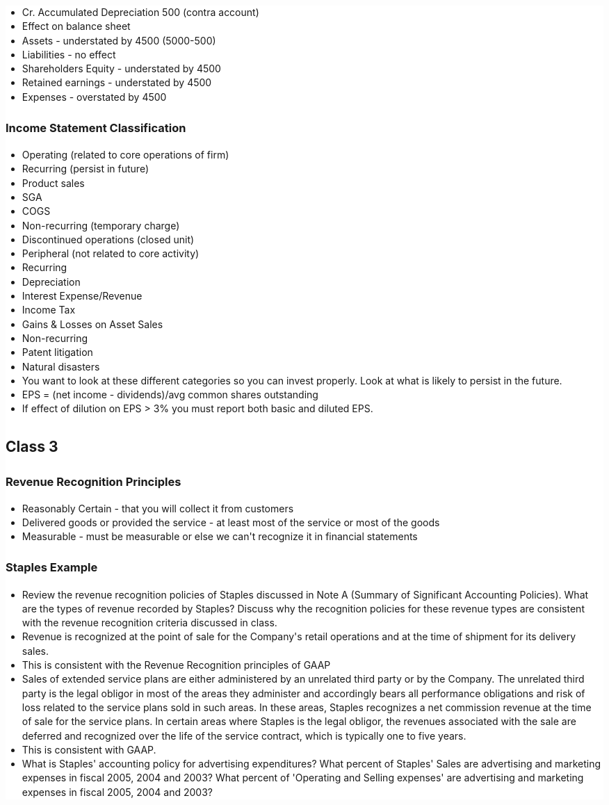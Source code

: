+ Cr. Accumulated Depreciation 500 (contra account)
+ Effect on balance sheet
+ Assets - understated by 4500 (5000-500)
+ Liabilities - no effect
+ Shareholders Equity - understated by 4500
+ Retained earnings - understated by 4500
+ Expenses - overstated by 4500

### Income Statement Classification

+ Operating (related to core operations of firm)
+ Recurring (persist in future)
+ Product sales
+ SGA
+ COGS
+ Non-recurring (temporary charge)
+ Discontinued operations (closed unit)
+ Peripheral (not related to core activity)
+ Recurring
+ Depreciation
+ Interest Expense/Revenue
+ Income Tax
+ Gains & Losses on Asset Sales
+ Non-recurring
+ Patent litigation
+ Natural disasters
+ You want to look at these different categories so you can invest properly. Look at what is likely to persist in the future.
+ EPS = (net income - dividends)/avg common shares outstanding
+ If effect of dilution on EPS > 3% you must report both basic and diluted EPS.

## Class 3

### Revenue Recognition Principles

+ Reasonably Certain - that you will collect it from customers
+ Delivered goods or provided the service - at least most of the service or most of the goods
+ Measurable - must be measurable or else we can't recognize it in financial statements

### Staples Example

+ Review the revenue recognition policies of Staples discussed in Note A (Summary of Significant Accounting Policies). What are the types of revenue recorded by Staples? Discuss why the recognition policies for these revenue types are consistent with the revenue recognition criteria discussed in class.
+ Revenue is recognized at the point of sale for the Company's retail operations and at the time of shipment for its delivery sales.
+ This is consistent with the Revenue Recognition principles of GAAP
+ Sales of extended service plans are either administered by an unrelated third party or by the Company. The unrelated third party is the legal obligor in most of the areas they administer and accordingly bears all performance obligations and risk of loss related to the service plans sold in such areas. In these areas, Staples recognizes a net commission revenue at the time of sale for the service plans. In certain areas where Staples is the legal obligor, the revenues associated with the sale are deferred and recognized over the life of the service contract, which is typically one to five years.
+ This is consistent with GAAP.
+ What is Staples' accounting policy for advertising expenditures? What percent of Staples' Sales are advertising and marketing expenses in fiscal 2005, 2004 and 2003? What percent of 'Operating and Selling expenses' are advertising and marketing expenses in fiscal 2005, 2004 and 2003?